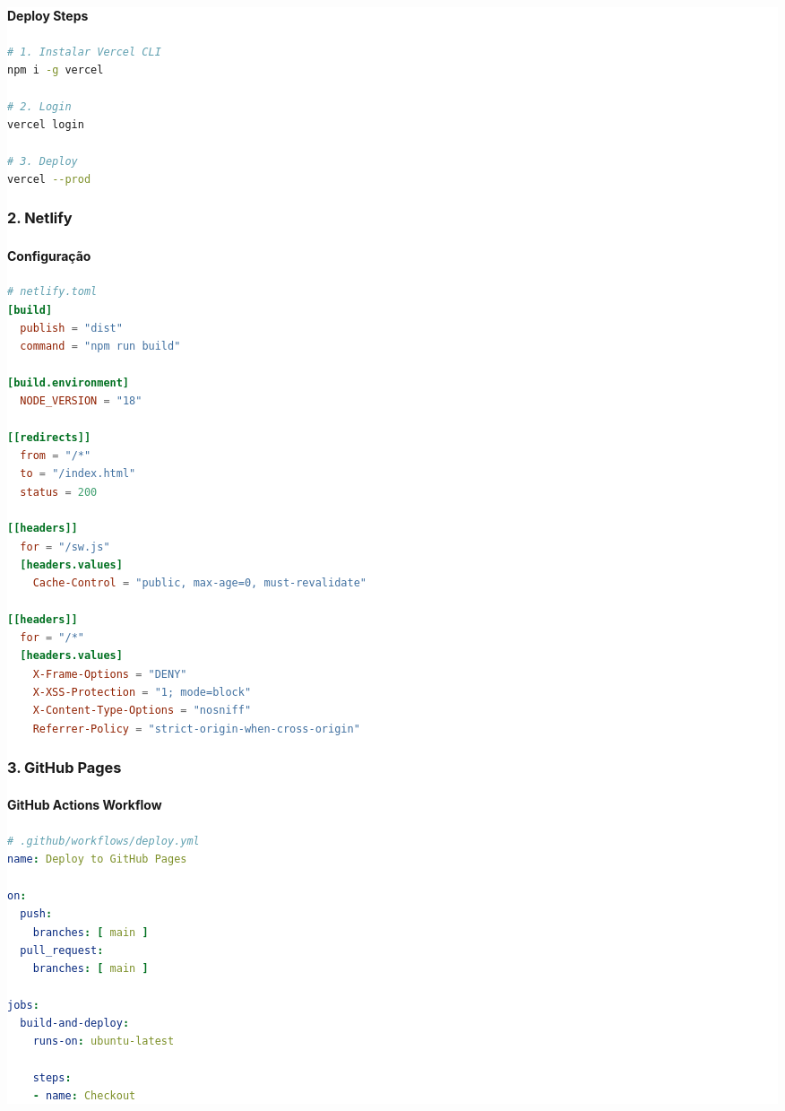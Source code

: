 #### **Deploy Steps**

```bash
# 1. Instalar Vercel CLI
npm i -g vercel

# 2. Login
vercel login

# 3. Deploy
vercel --prod
```

### 2. **Netlify**

#### **Configuração**

```toml
# netlify.toml
[build]
  publish = "dist"
  command = "npm run build"

[build.environment]
  NODE_VERSION = "18"

[[redirects]]
  from = "/*"
  to = "/index.html"
  status = 200

[[headers]]
  for = "/sw.js"
  [headers.values]
    Cache-Control = "public, max-age=0, must-revalidate"

[[headers]]
  for = "/*"
  [headers.values]
    X-Frame-Options = "DENY"
    X-XSS-Protection = "1; mode=block"
    X-Content-Type-Options = "nosniff"
    Referrer-Policy = "strict-origin-when-cross-origin"
```

### 3. **GitHub Pages**

#### **GitHub Actions Workflow**

```yaml
# .github/workflows/deploy.yml
name: Deploy to GitHub Pages

on:
  push:
    branches: [ main ]
  pull_request:
    branches: [ main ]

jobs:
  build-and-deploy:
    runs-on: ubuntu-latest
    
    steps:
    - name: Checkout
```